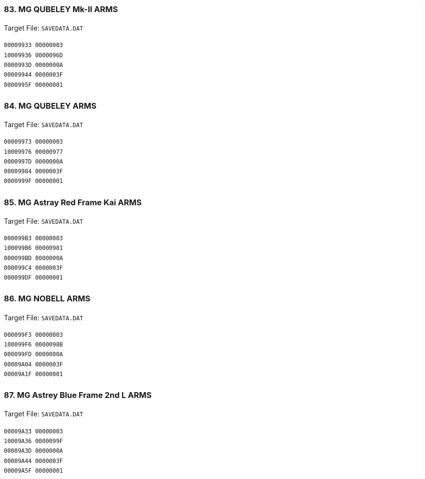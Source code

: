 ### 83. MG QUBELEY Mk-II ARMS

Target File: `SAVEDATA.DAT`

```
00009933 00000003
10009936 0000096D
0000993D 0000000A
00009944 0000003F
0000995F 00000001
```

### 84. MG QUBELEY ARMS

Target File: `SAVEDATA.DAT`

```
00009973 00000003
10009976 00000977
0000997D 0000000A
00009984 0000003F
0000999F 00000001
```

### 85. MG Astray Red Frame Kai ARMS

Target File: `SAVEDATA.DAT`

```
000099B3 00000003
100099B6 00000981
000099BD 0000000A
000099C4 0000003F
000099DF 00000001
```

### 86. MG NOBELL ARMS

Target File: `SAVEDATA.DAT`

```
000099F3 00000003
100099F6 0000098B
000099FD 0000000A
00009A04 0000003F
00009A1F 00000001
```

### 87. MG Astrey Blue Frame 2nd L ARMS

Target File: `SAVEDATA.DAT`

```
00009A33 00000003
10009A36 0000099F
00009A3D 0000000A
00009A44 0000003F
00009A5F 00000001
```
